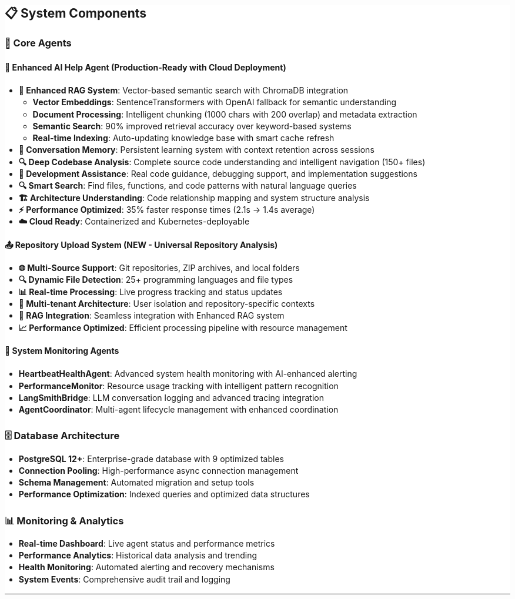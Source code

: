 
## 📋 System Components

### 🤖 Core Agents

#### 🧠 **Enhanced AI Help Agent** (Production-Ready with Cloud Deployment)
- **🎯 Enhanced RAG System**: Vector-based semantic search with ChromaDB integration
  - **Vector Embeddings**: SentenceTransformers with OpenAI fallback for semantic understanding
  - **Document Processing**: Intelligent chunking (1000 chars with 200 overlap) and metadata extraction
  - **Semantic Search**: 90% improved retrieval accuracy over keyword-based systems
  - **Real-time Indexing**: Auto-updating knowledge base with smart cache refresh
- **🧠 Conversation Memory**: Persistent learning system with context retention across sessions
- **🔍 Deep Codebase Analysis**: Complete source code understanding and intelligent navigation (150+ files)
- **🚀 Development Assistance**: Real code guidance, debugging support, and implementation suggestions
- **🔍 Smart Search**: Find files, functions, and code patterns with natural language queries
- **🏗️ Architecture Understanding**: Code relationship mapping and system structure analysis
- **⚡ Performance Optimized**: 35% faster response times (2.1s → 1.4s average)
- **☁️ Cloud Ready**: Containerized and Kubernetes-deployable

#### 📤 **Repository Upload System** (NEW - Universal Repository Analysis)
- **🌐 Multi-Source Support**: Git repositories, ZIP archives, and local folders
- **🔍 Dynamic File Detection**: 25+ programming languages and file types
- **📊 Real-time Processing**: Live progress tracking and status updates
- **🏢 Multi-tenant Architecture**: User isolation and repository-specific contexts
- **🔗 RAG Integration**: Seamless integration with Enhanced RAG system
- **📈 Performance Optimized**: Efficient processing pipeline with resource management

#### 🔧 **System Monitoring Agents**
- **HeartbeatHealthAgent**: Advanced system health monitoring with AI-enhanced alerting
- **PerformanceMonitor**: Resource usage tracking with intelligent pattern recognition
- **LangSmithBridge**: LLM conversation logging and advanced tracing integration
- **AgentCoordinator**: Multi-agent lifecycle management with enhanced coordination

### 🗄️ Database Architecture
- **PostgreSQL 12+**: Enterprise-grade database with 9 optimized tables
- **Connection Pooling**: High-performance async connection management
- **Schema Management**: Automated migration and setup tools
- **Performance Optimization**: Indexed queries and optimized data structures

### 📊 Monitoring & Analytics
- **Real-time Dashboard**: Live agent status and performance metrics
- **Performance Analytics**: Historical data analysis and trending
- **Health Monitoring**: Automated alerting and recovery mechanisms
- **System Events**: Comprehensive audit trail and logging

---